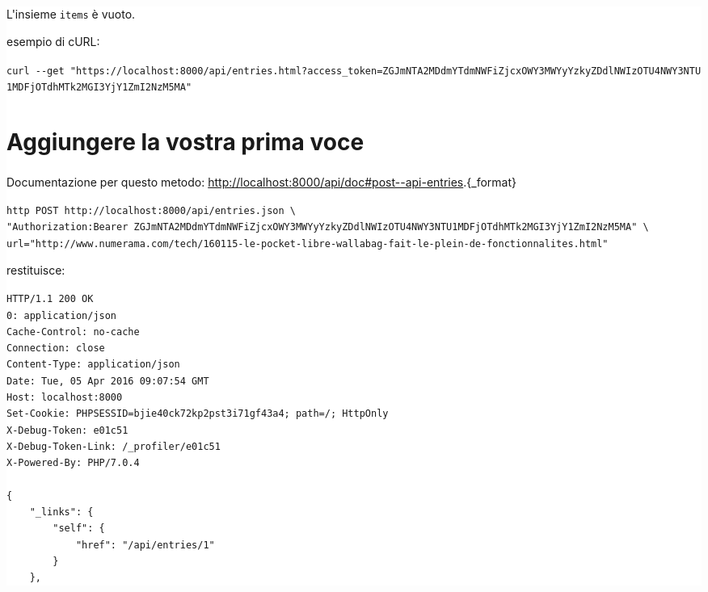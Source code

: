 L'insieme `items` è vuoto.

esempio di cURL:

    curl --get "https://localhost:8000/api/entries.html?access_token=ZGJmNTA2MDdmYTdmNWFiZjcxOWY3MWYyYzkyZDdlNWIzOTU4NWY3NTU1MDFjOTdhMTk2MGI3YjY1ZmI2NzM5MA"

Aggiungere la vostra prima voce
===============================

Documentazione per questo metodo:
<http://localhost:8000/api/doc#post--api-entries>.{\_format}

    http POST http://localhost:8000/api/entries.json \
    "Authorization:Bearer ZGJmNTA2MDdmYTdmNWFiZjcxOWY3MWYyYzkyZDdlNWIzOTU4NWY3NTU1MDFjOTdhMTk2MGI3YjY1ZmI2NzM5MA" \
    url="http://www.numerama.com/tech/160115-le-pocket-libre-wallabag-fait-le-plein-de-fonctionnalites.html"

restituisce:

    HTTP/1.1 200 OK
    0: application/json
    Cache-Control: no-cache
    Connection: close
    Content-Type: application/json
    Date: Tue, 05 Apr 2016 09:07:54 GMT
    Host: localhost:8000
    Set-Cookie: PHPSESSID=bjie40ck72kp2pst3i71gf43a4; path=/; HttpOnly
    X-Debug-Token: e01c51
    X-Debug-Token-Link: /_profiler/e01c51
    X-Powered-By: PHP/7.0.4

    {
        "_links": {
            "self": {
                "href": "/api/entries/1"
            }
        },